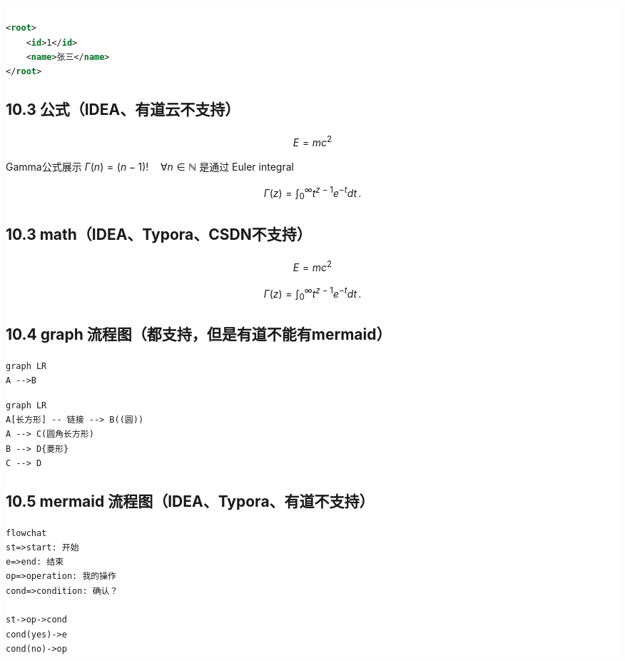 ```xml

<root>
    <id>1</id>
    <name>张三</name>
</root>
```

## 10.3 公式（IDEA、有道云不支持）

$$ E = mc^2 $$

Gamma公式展示 $\Gamma(n) = (n-1)!\quad\forall n\in\mathbb N$ 是通过 Euler integral

$$ \Gamma(z) = \int_0^\infty t^{z-1}e^{-t}dt\,. $$

## 10.3 math（IDEA、Typora、CSDN不支持）

```math
E = mc^2
```

```math
\Gamma(z) = \int_0^\infty t^{z-1}e^{-t}dt\,. 
```

## 10.4 graph 流程图（都支持，但是有道不能有mermaid）

```mermaid
graph LR
A -->B
```

```mermaid
graph LR
A[长方形] -- 链接 --> B((圆))
A --> C(圆角长方形)
B --> D{菱形}
C --> D
```

## 10.5 mermaid 流程图（IDEA、Typora、有道不支持）

```mermaid
flowchat
st=>start: 开始
e=>end: 结束
op=>operation: 我的操作
cond=>condition: 确认？

st->op->cond
cond(yes)->e
cond(no)->op
```


[^1]: http://www.baidu.com
[^2]: .gitignore